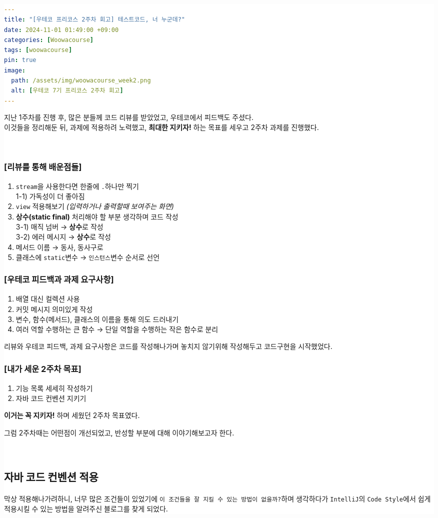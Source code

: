 ```yaml
---
title: "[우테코 프리코스 2주차 회고] 테스트코드, 너 누군데?"
date: 2024-11-01 01:49:00 +09:00
categories: [Woowacourse]
tags: [woowacourse]
pin: true
image:
  path: /assets/img/woowacourse_week2.png
  alt: [우테코 7기 프리코스 2주차 회고]
---
```


지난 1주차를 진행 후, 많은 분들께 코드 리뷰를 받았었고, 우테코에서 피드백도 주셨다.  
이것들을 정리해둔 뒤, 과제에 적용하려 노력했고, **최대한 지키자!** 하는 목표를 세우고 2주차 과제를 진행했다.

<br>

### [리뷰를 통해 배운점들]

1. `stream`을 사용한다면 한줄에 `.`하나만 찍기  
   1-1) 가독성이 더 좋아짐
2. `view` 적용해보기 _(입력하거나 출력할때 보여주는 화면)_
3. **상수(static final)** 처리해야 할 부분 생각하며 코드 작성  
   3-1) 매직 넘버 → **상수**로 작성  
   3-2) 에러 메시지 → **상수**로 작성
4. 메서드 이름 → 동사, 동사구로
5. 클래스에 `static`변수 → `인스턴스`변수 순서로 선언

### [우테코 피드백과 과제 요구사항]

1. 배열 대신 컬렉션 사용
2. 커밋 메시지 의미있게 작성
3. 변수, 함수(메서드), 클래스의 이름을 통해 의도 드러내기
4. 여러 역할 수행하는 큰 함수 → 단일 역할을 수행하는 작은 함수로 분리

리뷰와 우테코 피드백, 과제 요구사항은 코드를 작성해나가며 놓치지 않기위해
작성해두고 코드구현을 시작했었다.

### [내가 세운 2주차 목표]

1. 기능 목록 세세히 작성하기
2. 자바 코드 컨벤션 지키기

**이거는 꼭 지키자!** 하며 세웠던 2주차 목표였다.

그럼 2주차때는 어떤점이 개선되었고, 반성할 부분에 대해 이야기해보고자 한다.

<br>

## 자바 코드 컨벤션 적용

막상 적용해나가려하니, 너무 많은 조건들이 있었기에 `이 조건들을 잘 지킬 수 있는 방법이 없을까?`하며 생각하다가 `IntelliJ`의 `Code Style`에서 쉽게 적용시킬 수 있는 방법을 알려주신 블로그를 찾게 되었다.
